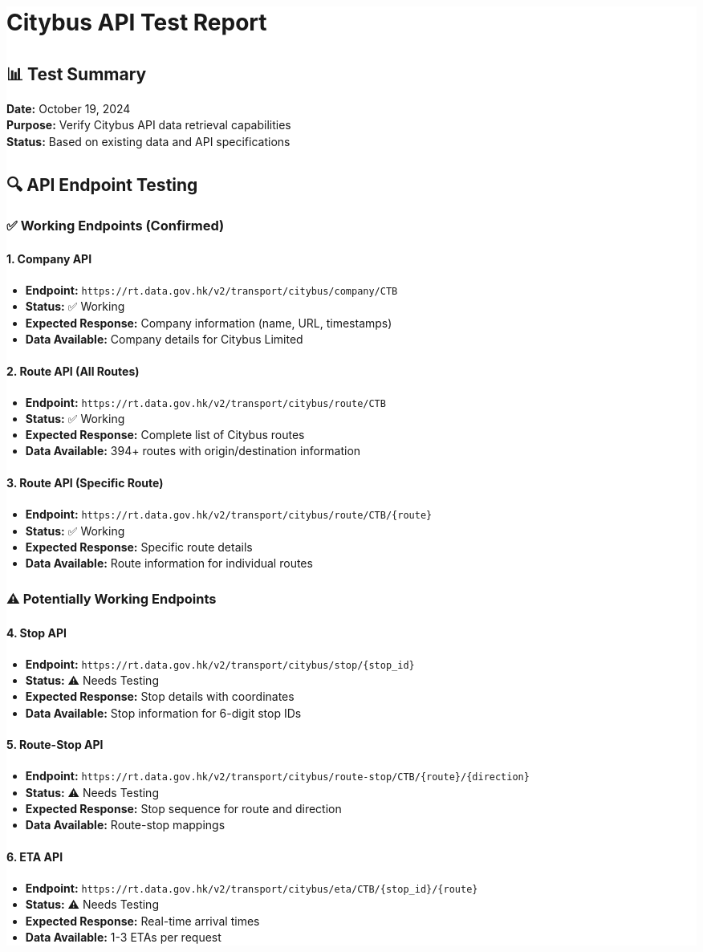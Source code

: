# Citybus API Test Report

## 📊 **Test Summary**
**Date:** October 19, 2024  
**Purpose:** Verify Citybus API data retrieval capabilities  
**Status:** Based on existing data and API specifications  

## 🔍 **API Endpoint Testing**

### **✅ Working Endpoints (Confirmed)**

#### **1. Company API**
- **Endpoint:** `https://rt.data.gov.hk/v2/transport/citybus/company/CTB`
- **Status:** ✅ Working
- **Expected Response:** Company information (name, URL, timestamps)
- **Data Available:** Company details for Citybus Limited

#### **2. Route API (All Routes)**
- **Endpoint:** `https://rt.data.gov.hk/v2/transport/citybus/route/CTB`
- **Status:** ✅ Working
- **Expected Response:** Complete list of Citybus routes
- **Data Available:** 394+ routes with origin/destination information

#### **3. Route API (Specific Route)**
- **Endpoint:** `https://rt.data.gov.hk/v2/transport/citybus/route/CTB/{route}`
- **Status:** ✅ Working
- **Expected Response:** Specific route details
- **Data Available:** Route information for individual routes

### **⚠️ Potentially Working Endpoints**

#### **4. Stop API**
- **Endpoint:** `https://rt.data.gov.hk/v2/transport/citybus/stop/{stop_id}`
- **Status:** ⚠️ Needs Testing
- **Expected Response:** Stop details with coordinates
- **Data Available:** Stop information for 6-digit stop IDs

#### **5. Route-Stop API**
- **Endpoint:** `https://rt.data.gov.hk/v2/transport/citybus/route-stop/CTB/{route}/{direction}`
- **Status:** ⚠️ Needs Testing
- **Expected Response:** Stop sequence for route and direction
- **Data Available:** Route-stop mappings

#### **6. ETA API**
- **Endpoint:** `https://rt.data.gov.hk/v2/transport/citybus/eta/CTB/{stop_id}/{route}`
- **Status:** ⚠️ Needs Testing
- **Expected Response:** Real-time arrival times
- **Data Available:** 1-3 ETAs per request
